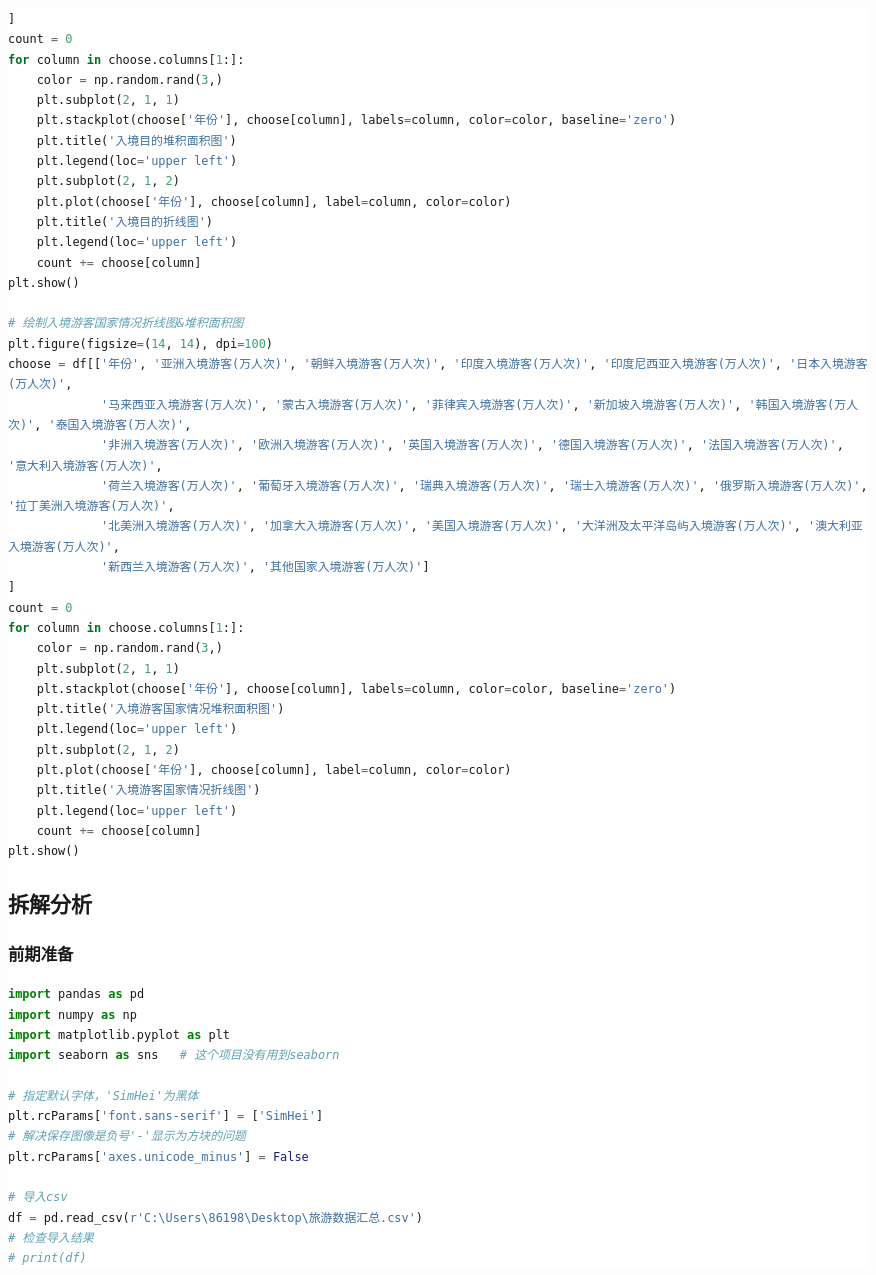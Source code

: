 ```python
]
count = 0
for column in choose.columns[1:]:
    color = np.random.rand(3,)
    plt.subplot(2, 1, 1)
    plt.stackplot(choose['年份'], choose[column], labels=column, color=color, baseline='zero')
    plt.title('入境目的堆积面积图')
    plt.legend(loc='upper left')
    plt.subplot(2, 1, 2)
    plt.plot(choose['年份'], choose[column], label=column, color=color)
    plt.title('入境目的折线图')
    plt.legend(loc='upper left')
    count += choose[column]
plt.show()

# 绘制入境游客国家情况折线图&堆积面积图
plt.figure(figsize=(14, 14), dpi=100)
choose = df[['年份', '亚洲入境游客(万人次)', '朝鲜入境游客(万人次)', '印度入境游客(万人次)', '印度尼西亚入境游客(万人次)', '日本入境游客(万人次)',
             '马来西亚入境游客(万人次)', '蒙古入境游客(万人次)', '菲律宾入境游客(万人次)', '新加坡入境游客(万人次)', '韩国入境游客(万人次)', '泰国入境游客(万人次)',
             '非洲入境游客(万人次)', '欧洲入境游客(万人次)', '英国入境游客(万人次)', '德国入境游客(万人次)', '法国入境游客(万人次)', '意大利入境游客(万人次)',
             '荷兰入境游客(万人次)', '葡萄牙入境游客(万人次)', '瑞典入境游客(万人次)', '瑞士入境游客(万人次)', '俄罗斯入境游客(万人次)', '拉丁美洲入境游客(万人次)',
             '北美洲入境游客(万人次)', '加拿大入境游客(万人次)', '美国入境游客(万人次)', '大洋洲及太平洋岛屿入境游客(万人次)', '澳大利亚入境游客(万人次)',
             '新西兰入境游客(万人次)', '其他国家入境游客(万人次)']
]
count = 0
for column in choose.columns[1:]:
    color = np.random.rand(3,)
    plt.subplot(2, 1, 1)
    plt.stackplot(choose['年份'], choose[column], labels=column, color=color, baseline='zero')
    plt.title('入境游客国家情况堆积面积图')
    plt.legend(loc='upper left')
    plt.subplot(2, 1, 2)
    plt.plot(choose['年份'], choose[column], label=column, color=color)
    plt.title('入境游客国家情况折线图')
    plt.legend(loc='upper left')
    count += choose[column]
plt.show()
```

## 拆解分析
### 前期准备
```python
import pandas as pd
import numpy as np
import matplotlib.pyplot as plt
import seaborn as sns   # 这个项目没有用到seaborn

# 指定默认字体，'SimHei'为黑体
plt.rcParams['font.sans-serif'] = ['SimHei']
# 解决保存图像是负号'-'显示为方块的问题
plt.rcParams['axes.unicode_minus'] = False

# 导入csv
df = pd.read_csv(r'C:\Users\86198\Desktop\旅游数据汇总.csv')
# 检查导入结果
# print(df)
```
